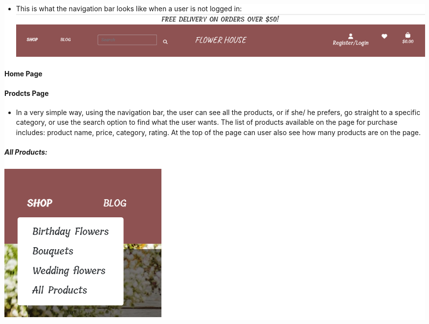 - This is what the navigation bar looks like when a user is not logged in:
![nav user not logged in](media/navigation_bar_user_not_logged_in.png)

#### Home Page

#### Prodcts Page
- In a very simple way, using the navigation bar, the user can see all the products, or if she/ he prefers, go straight to a specific category, or use the search option to find what the user wants. The list of products available on the page for purchase includes: product name, price, category, rating. At the top of the page can user also see how many products are on the page.

##### All Products:
![products categories](media/products_categories.png)